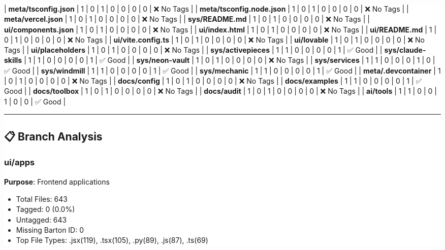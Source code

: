 | **meta/tsconfig.json** | 1 | 0 | 1 | 0 | 0 | 0 | 0 | ❌ No Tags |
| **meta/tsconfig.node.json** | 1 | 0 | 1 | 0 | 0 | 0 | 0 | ❌ No Tags |
| **meta/vercel.json** | 1 | 0 | 1 | 0 | 0 | 0 | 0 | ❌ No Tags |
| **sys/README.md** | 1 | 0 | 1 | 0 | 0 | 0 | 0 | ❌ No Tags |
| **ui/components.json** | 1 | 0 | 1 | 0 | 0 | 0 | 0 | ❌ No Tags |
| **ui/index.html** | 1 | 0 | 1 | 0 | 0 | 0 | 0 | ❌ No Tags |
| **ui/README.md** | 1 | 0 | 1 | 0 | 0 | 0 | 0 | ❌ No Tags |
| **ui/vite.config.ts** | 1 | 0 | 1 | 0 | 0 | 0 | 0 | ❌ No Tags |
| **ui/lovable** | 1 | 0 | 1 | 0 | 0 | 0 | 0 | ❌ No Tags |
| **ui/placeholders** | 1 | 0 | 1 | 0 | 0 | 0 | 0 | ❌ No Tags |
| **sys/activepieces** | 1 | 1 | 0 | 0 | 0 | 0 | 1 | ✅ Good |
| **sys/claude-skills** | 1 | 1 | 0 | 0 | 0 | 0 | 1 | ✅ Good |
| **sys/neon-vault** | 1 | 0 | 1 | 0 | 0 | 0 | 0 | ❌ No Tags |
| **sys/services** | 1 | 1 | 0 | 0 | 0 | 1 | 0 | ✅ Good |
| **sys/windmill** | 1 | 1 | 0 | 0 | 0 | 0 | 1 | ✅ Good |
| **sys/mechanic** | 1 | 1 | 0 | 0 | 0 | 0 | 1 | ✅ Good |
| **meta/.devcontainer** | 1 | 0 | 1 | 0 | 0 | 0 | 0 | ❌ No Tags |
| **docs/config** | 1 | 0 | 1 | 0 | 0 | 0 | 0 | ❌ No Tags |
| **docs/examples** | 1 | 1 | 0 | 0 | 0 | 0 | 1 | ✅ Good |
| **docs/toolbox** | 1 | 0 | 1 | 0 | 0 | 0 | 0 | ❌ No Tags |
| **docs/audit** | 1 | 0 | 1 | 0 | 0 | 0 | 0 | ❌ No Tags |
| **ai/tools** | 1 | 1 | 0 | 0 | 1 | 0 | 0 | ✅ Good |

---

## 📋 Branch Analysis

### ui/apps

**Purpose**: Frontend applications

- Total Files: 643
- Tagged: 0 (0.0%)
- Untagged: 643
- Missing Barton ID: 0
- Top File Types: .jsx(119), .tsx(105), .py(89), .js(87), .ts(69)
